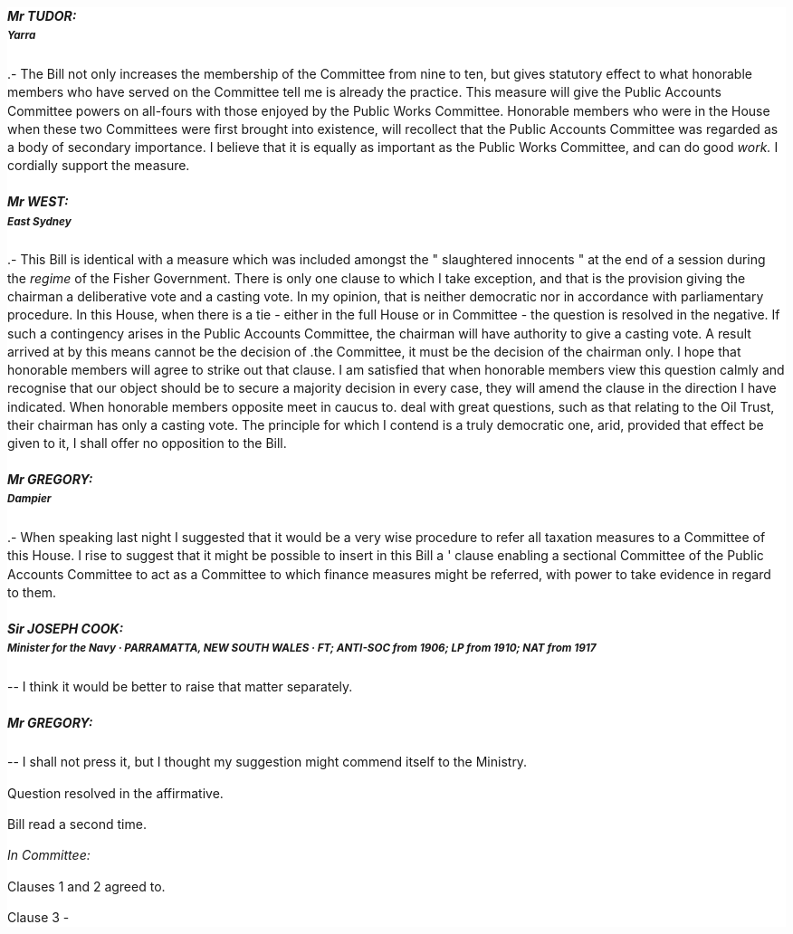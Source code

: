##### Mr TUDOR:<br><small class="text-muted">Yarra</small>

.- The Bill not only increases the membership of the Committee from nine to ten, but gives statutory effect to what honorable members who have served on the Committee tell me is already the practice. This measure will give the Public Accounts Committee powers on all-fours with those enjoyed by the Public Works Committee. Honorable members who were in the House when these two Committees were first brought into existence, will recollect that the Public Accounts Committee was regarded as a body of secondary importance. I believe that it is equally as important as the Public Works Committee, and can do good  *work.*  I cordially support the measure. 

##### Mr WEST:<br><small class="text-muted">East Sydney</small>

.- This Bill is identical with a measure which was included amongst the " slaughtered innocents " at the end of a session during the  *regime*  of the Fisher Government. There is only one clause to which I take exception, and that is the provision giving the  chairman  a deliberative vote and a casting vote. In my opinion, that is neither democratic nor in accordance with parliamentary procedure. In this House, when there is a tie - either in the full House or in Committee - the question is resolved in the negative. If such a contingency arises in the Public Accounts Committee, the  chairman  will have authority to give a casting vote. A result arrived at by this means cannot be the decision of .the Committee, it must be the decision of the  chairman  only. I hope that honorable members will agree to strike out that clause. I am satisfied that when honorable members view this question calmly and recognise that our object should be to secure a majority decision in every case, they will amend the clause in the direction I have indicated. When honorable members opposite meet in caucus to. deal with great questions, such as that relating to the Oil Trust, their  chairman  has only a casting vote. The principle for which I contend is a truly democratic one, arid, provided that effect be given to it, I shall offer no opposition to the Bill. 

##### Mr GREGORY:<br><small class="text-muted">Dampier</small>

.- When speaking last night I suggested that it would be a very wise procedure to refer all taxation measures to a Committee of this House. I rise to suggest that it might be possible to insert in this Bill a ' clause enabling a sectional Committee of the Public Accounts Committee to act as a Committee to which finance measures might be referred, with power to take evidence in regard to them. 

##### Sir JOSEPH COOK:<br><small class="text-muted">Minister for the Navy &middot; PARRAMATTA, NEW SOUTH WALES &middot; FT; ANTI-SOC from 1906; LP from 1910; NAT from 1917</small>

--  I think it would be better to raise that matter separately. 

##### Mr GREGORY:

-- I shall not press it, but I thought my suggestion might commend itself to the Ministry. 

Question resolved in the affirmative. 

Bill read a second time. 


 *In Committee:* 


Clauses 1 and 2 agreed to. 

Clause 3 - 
